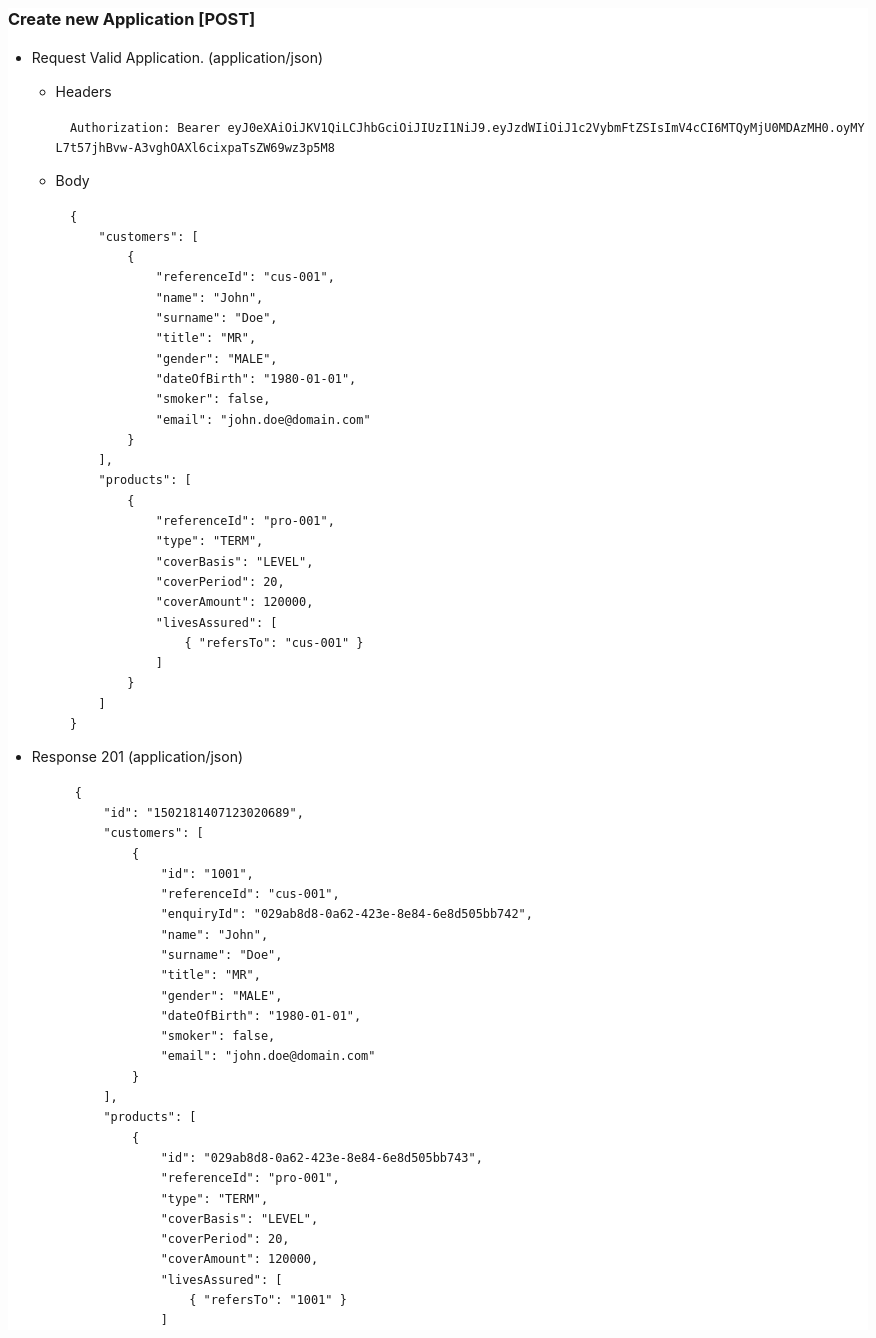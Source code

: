### Create new Application [POST]
+ Request Valid Application. (application/json)

    + Headers

            Authorization: Bearer eyJ0eXAiOiJKV1QiLCJhbGciOiJIUzI1NiJ9.eyJzdWIiOiJ1c2VybmFtZSIsImV4cCI6MTQyMjU0MDAzMH0.oyMYL7t57jhBvw-A3vghOAXl6cixpaTsZW69wz3p5M8

    + Body

            {
                "customers": [
                    {
                        "referenceId": "cus-001",
                        "name": "John",
                        "surname": "Doe",
                        "title": "MR",
                        "gender": "MALE",
                        "dateOfBirth": "1980-01-01",
                        "smoker": false,
                        "email": "john.doe@domain.com"
                    }
                ],
                "products": [
                    {
                        "referenceId": "pro-001",
                        "type": "TERM",
                        "coverBasis": "LEVEL",
                        "coverPeriod": 20,
                        "coverAmount": 120000,
                        "livesAssured": [
                            { "refersTo": "cus-001" }
                        ]
                    }
                ]
            }

+ Response 201 (application/json)

            {
                "id": "1502181407123020689",
                "customers": [
                    {
                        "id": "1001",
                        "referenceId": "cus-001",
                        "enquiryId": "029ab8d8-0a62-423e-8e84-6e8d505bb742",
                        "name": "John",
                        "surname": "Doe",
                        "title": "MR",
                        "gender": "MALE",
                        "dateOfBirth": "1980-01-01",
                        "smoker": false,
                        "email": "john.doe@domain.com"
                    }
                ],
                "products": [
                    {
                        "id": "029ab8d8-0a62-423e-8e84-6e8d505bb743",
                        "referenceId": "pro-001",
                        "type": "TERM",
                        "coverBasis": "LEVEL",
                        "coverPeriod": 20,
                        "coverAmount": 120000,
                        "livesAssured": [
                            { "refersTo": "1001" }
                        ]